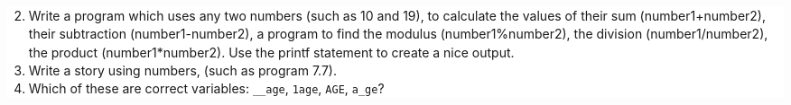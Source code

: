 2. Write a program which uses any two numbers (such as 10 and 19), to calculate the values of their sum (number1+number2), their subtraction (number1-number2), a program to find the modulus (number1%number2), the division (number1/number2), the product (number1*number2). Use the printf statement to create a nice output.
3. Write a story using numbers, (such as program 7.7).
4. Which of these are correct variables: `__age`, `1age`, `AGE`, `a_ge`?
